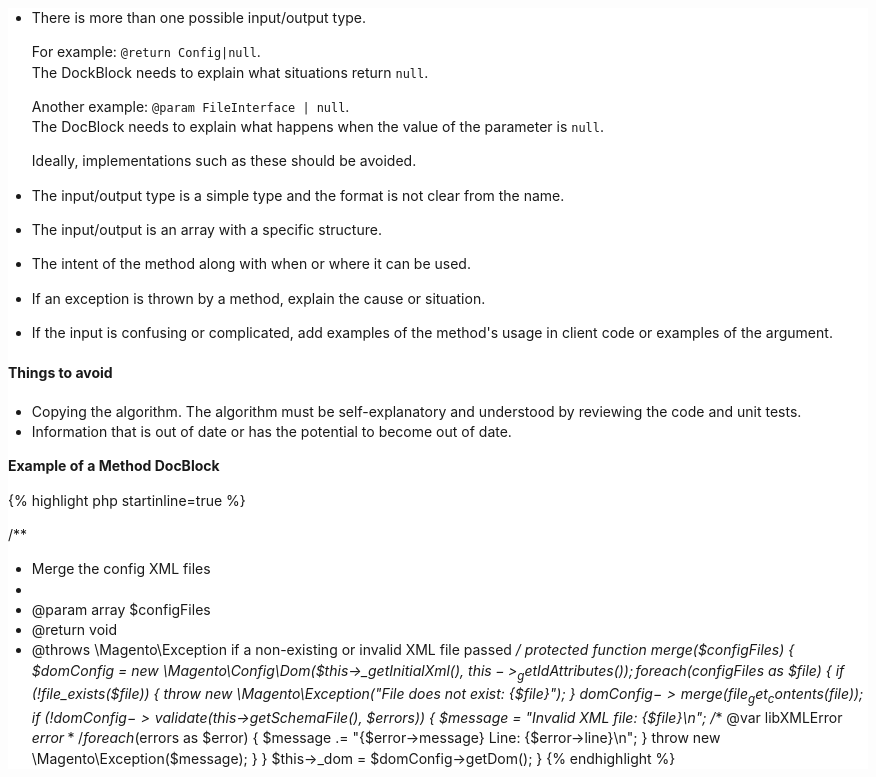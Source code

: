   * There is more than one possible input/output type.

    For example: `@return Config|null`.  
    The DockBlock needs to explain what situations return `null`.

    Another example: `@param FileInterface | null`.  
    The DocBlock needs to explain what happens when the value of the parameter is `null`.

    Ideally, implementations such as these should be avoided.

  * The input/output type is a simple type and the format is not clear from the name.
  * The input/output is an array with a specific structure.
* The intent of the method along with when or where it can be used.
* If an exception is thrown by a method, explain the cause or situation.
* If the input is confusing or complicated, add examples of the method's usage in client code or examples of the argument.

#### Things to avoid

* Copying the algorithm. 
  The algorithm must be self-explanatory and understood by reviewing the code and unit tests.
* Information that is out of date or has the potential to become out of date.

**Example of a Method DocBlock**

{% highlight php startinline=true %}

/**
 * Merge the config XML files
 *
 * @param  array $configFiles
 * @return void
 * @throws \Magento\Exception if a non-existing or invalid XML file passed
 */
protected function merge($configFiles)
{
    $domConfig = new \Magento\Config\Dom($this->_getInitialXml(), $this->_getIdAttributes());
    foreach ($configFiles as $file) {
        if (!file_exists($file)) {
            throw new \Magento\Exception("File does not exist: {$file}");
        }
        $domConfig->merge(file_get_contents($file));
        if (!$domConfig->validate($this->getSchemaFile(), $errors)) {
            $message = "Invalid XML file: {$file}\n";
            /** @var libXMLError $error */
            foreach ($errors as $error) {
                $message .= "{$error->message} Line: {$error->line}\n";
            }
            throw new \Magento\Exception($message);
        }
    }
    $this->_dom = $domConfig->getDom();
}
{% endhighlight %}
